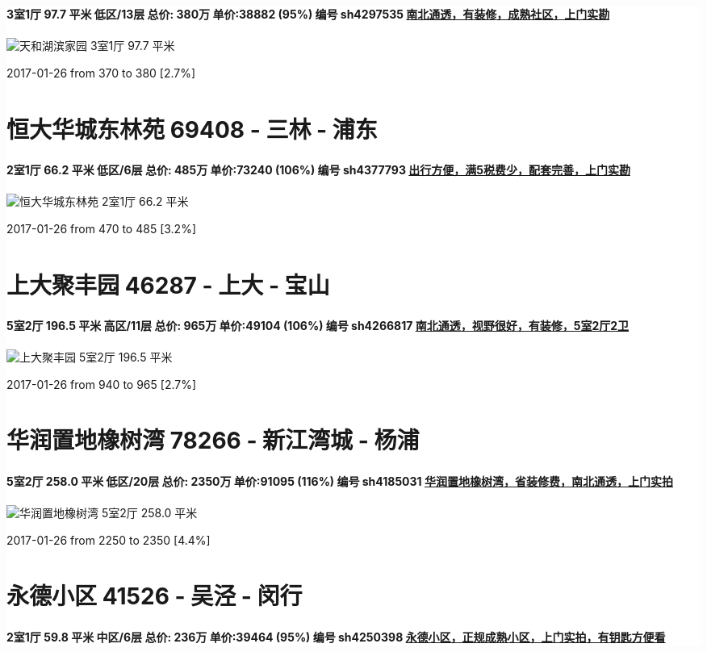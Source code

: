 #### 3室1厅 97.7 平米 低区/13层 总价: 380万 单价:38882 (95%) 编号 sh4297535 [南北通透，有装修，成熟社区，上门实勘](https://href.li/?http://sh.lianjia.com/ershoufang/sh4297535.html)

![天和湖滨家园 3室1厅 97.7 平米](http://cdn1.dooioo.com/fetch/vp/fy/gi/20160415/cd05c5df-553e-4140-a5b2-952b9f11e6c5.jpg_200x150.jpg)

2017-01-26 from 370 to 380 [2.7%]

    


# 恒大华城东林苑 69408 - 三林 - 浦东

#### 2室1厅 66.2 平米 低区/6层 总价: 485万 单价:73240 (106%) 编号 sh4377793 [出行方便，满5税费少，配套完善，上门实勘](https://href.li/?http://sh.lianjia.com/ershoufang/sh4377793.html)

![恒大华城东林苑 2室1厅 66.2 平米](http://cdn1.dooioo.com/fetch/vp/fy/gi/20161106/81f349de-6b89-4513-8f0c-95119239569e.jpg_200x150.jpg)

2017-01-26 from 470 to 485 [3.2%]

    


# 上大聚丰园 46287 - 上大 - 宝山

#### 5室2厅 196.5 平米 高区/11层 总价: 965万 单价:49104 (106%) 编号 sh4266817 [南北通透，视野很好，有装修，5室2厅2卫](https://href.li/?http://sh.lianjia.com/ershoufang/sh4266817.html)

![上大聚丰园 5室2厅 196.5 平米](http://cdn1.dooioo.com/fetch/vp/fy/gi/20160911/a702439e-9616-4efb-bb8b-439d817f4b79.jpg_200x150.jpg)

2017-01-26 from 940 to 965 [2.7%]

    


# 华润置地橡树湾 78266 - 新江湾城 - 杨浦

#### 5室2厅 258.0 平米 低区/20层 总价: 2350万 单价:91095 (116%) 编号 sh4185031 [华润置地橡树湾，省装修费，南北通透，上门实拍](https://href.li/?http://sh.lianjia.com/ershoufang/sh4185031.html)

![华润置地橡树湾 5室2厅 258.0 平米](http://cdn1.dooioo.com/fetch/vp/fy/gi/20160901/3785ddbc-4aae-4082-b846-d4c91edd1d44.jpg_200x150.jpg)

2017-01-26 from 2250 to 2350 [4.4%]

    


# 永德小区 41526 - 吴泾 - 闵行

#### 2室1厅 59.8 平米 中区/6层 总价: 236万 单价:39464 (95%) 编号 sh4250398 [永德小区，正规成熟小区，上门实拍，有钥匙方便看](https://href.li/?http://sh.lianjia.com/ershoufang/sh4250398.html)
